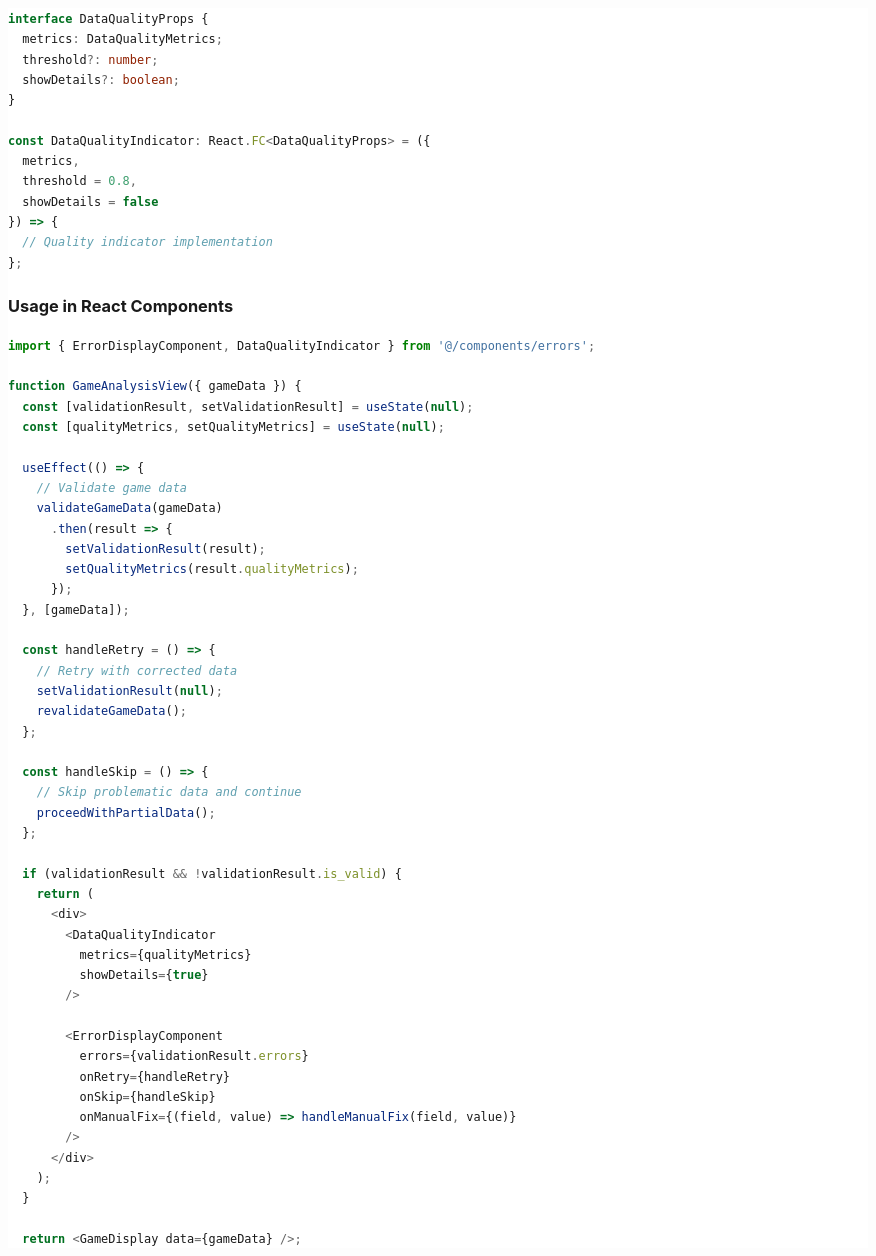 ```typescript
interface DataQualityProps {
  metrics: DataQualityMetrics;
  threshold?: number;
  showDetails?: boolean;
}

const DataQualityIndicator: React.FC<DataQualityProps> = ({
  metrics,
  threshold = 0.8,
  showDetails = false
}) => {
  // Quality indicator implementation
};
```

### Usage in React Components

```typescript
import { ErrorDisplayComponent, DataQualityIndicator } from '@/components/errors';

function GameAnalysisView({ gameData }) {
  const [validationResult, setValidationResult] = useState(null);
  const [qualityMetrics, setQualityMetrics] = useState(null);
  
  useEffect(() => {
    // Validate game data
    validateGameData(gameData)
      .then(result => {
        setValidationResult(result);
        setQualityMetrics(result.qualityMetrics);
      });
  }, [gameData]);
  
  const handleRetry = () => {
    // Retry with corrected data
    setValidationResult(null);
    revalidateGameData();
  };
  
  const handleSkip = () => {
    // Skip problematic data and continue
    proceedWithPartialData();
  };
  
  if (validationResult && !validationResult.is_valid) {
    return (
      <div>
        <DataQualityIndicator 
          metrics={qualityMetrics}
          showDetails={true}
        />
        
        <ErrorDisplayComponent
          errors={validationResult.errors}
          onRetry={handleRetry}
          onSkip={handleSkip}
          onManualFix={(field, value) => handleManualFix(field, value)}
        />
      </div>
    );
  }
  
  return <GameDisplay data={gameData} />;
```